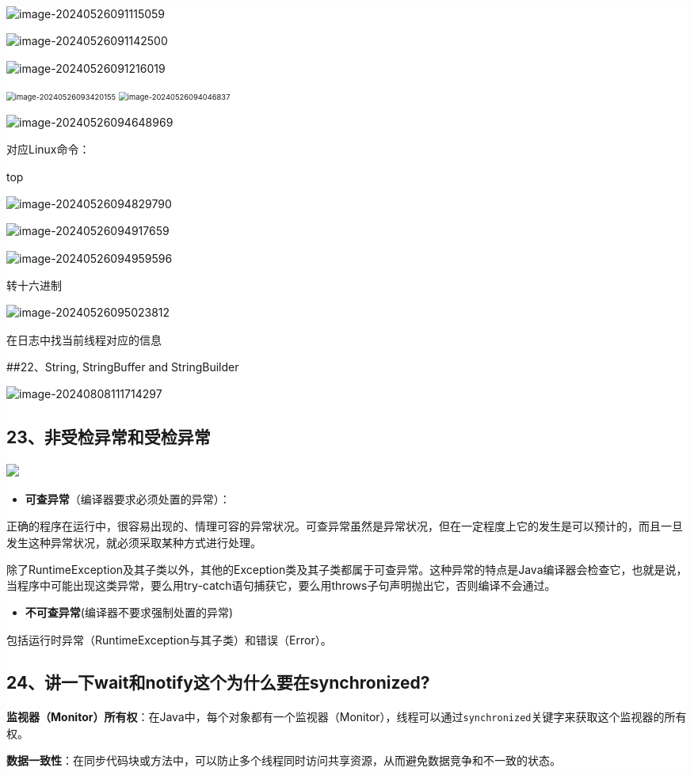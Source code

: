 ![image-20240526091115059](Redis.assets/image-20240526091115059.png)

![image-20240526091142500](Redis.assets/image-20240526091142500.png)

![image-20240526091216019](Redis.assets/image-20240526091216019.png)

<img src="Redis.assets/image-20240526093420155.png" alt="image-20240526093420155" style="zoom: 67%;" />

<img src="Redis.assets/image-20240526094046837.png" alt="image-20240526094046837" style="zoom: 67%;" />

![image-20240526094648969](Redis.assets/image-20240526094648969.png)

对应Linux命令：

top

![image-20240526094829790](Redis.assets/image-20240526094829790.png)

![image-20240526094917659](Redis.assets/image-20240526094917659.png)

![image-20240526094959596](Redis.assets/image-20240526094959596.png)

转十六进制

![image-20240526095023812](Redis.assets/image-20240526095023812.png)

在日志中找当前线程对应的信息

##22、String, StringBuffer and StringBuilder

![image-20240808111714297](C:\Users\耀\AppData\Roaming\Typora\typora-user-images\image-20240808111714297.png)

## 23、非受检异常和受检异常

![](https://pdai.tech/images/java/java-basic-exception-1.png)

- **可查异常**（编译器要求必须处置的异常）：

正确的程序在运行中，很容易出现的、情理可容的异常状况。可查异常虽然是异常状况，但在一定程度上它的发生是可以预计的，而且一旦发生这种异常状况，就必须采取某种方式进行处理。

除了RuntimeException及其子类以外，其他的Exception类及其子类都属于可查异常。这种异常的特点是Java编译器会检查它，也就是说，当程序中可能出现这类异常，要么用try-catch语句捕获它，要么用throws子句声明抛出它，否则编译不会通过。

- **不可查异常**(编译器不要求强制处置的异常)

包括运行时异常（RuntimeException与其子类）和错误（Error）。

## 24、讲一下wait和notify这个为什么要在synchronized?

**监视器（Monitor）所有权**：在Java中，每个对象都有一个监视器（Monitor），线程可以通过`synchronized`关键字来获取这个监视器的所有权。

**数据一致性**：在同步代码块或方法中，可以防止多个线程同时访问共享资源，从而避免数据竞争和不一致的状态。
